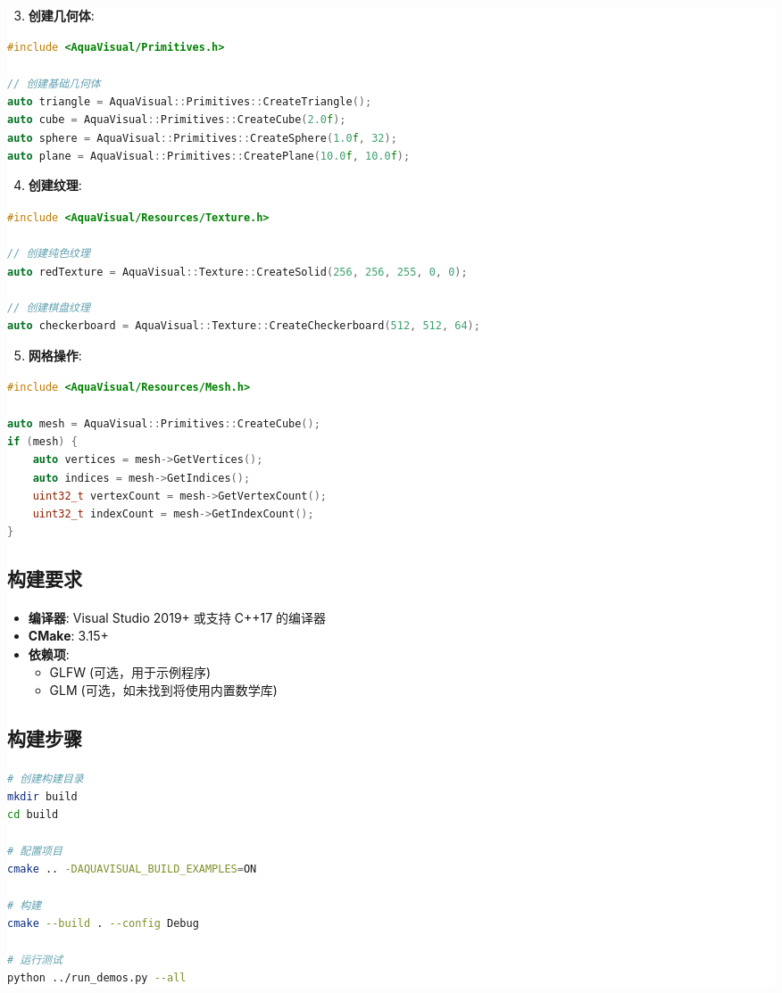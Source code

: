 3. **创建几何体**:
```cpp
#include <AquaVisual/Primitives.h>

// 创建基础几何体
auto triangle = AquaVisual::Primitives::CreateTriangle();
auto cube = AquaVisual::Primitives::CreateCube(2.0f);
auto sphere = AquaVisual::Primitives::CreateSphere(1.0f, 32);
auto plane = AquaVisual::Primitives::CreatePlane(10.0f, 10.0f);
```

4. **创建纹理**:
```cpp
#include <AquaVisual/Resources/Texture.h>

// 创建纯色纹理
auto redTexture = AquaVisual::Texture::CreateSolid(256, 256, 255, 0, 0);

// 创建棋盘纹理
auto checkerboard = AquaVisual::Texture::CreateCheckerboard(512, 512, 64);
```

5. **网格操作**:
```cpp
#include <AquaVisual/Resources/Mesh.h>

auto mesh = AquaVisual::Primitives::CreateCube();
if (mesh) {
    auto vertices = mesh->GetVertices();
    auto indices = mesh->GetIndices();
    uint32_t vertexCount = mesh->GetVertexCount();
    uint32_t indexCount = mesh->GetIndexCount();
}
```

## 构建要求

- **编译器**: Visual Studio 2019+ 或支持 C++17 的编译器
- **CMake**: 3.15+
- **依赖项**: 
  - GLFW (可选，用于示例程序)
  - GLM (可选，如未找到将使用内置数学库)

## 构建步骤

```bash
# 创建构建目录
mkdir build
cd build

# 配置项目
cmake .. -DAQUAVISUAL_BUILD_EXAMPLES=ON

# 构建
cmake --build . --config Debug

# 运行测试
python ../run_demos.py --all
```

